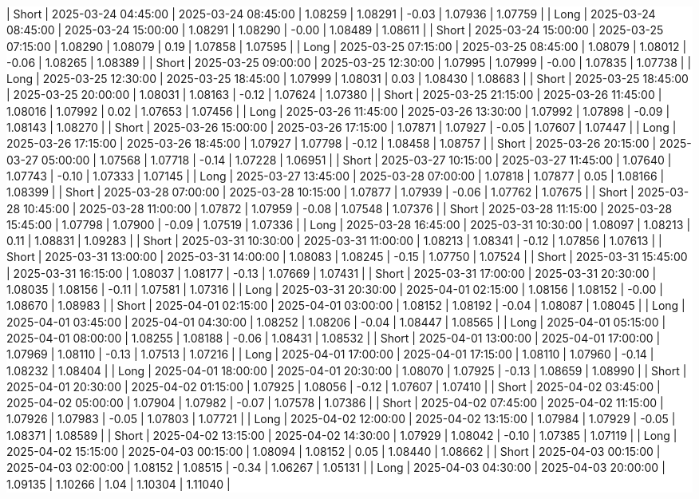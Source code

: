 | Short | 2025-03-24 04:45:00 | 2025-03-24 08:45:00 | 1.08259 | 1.08291 | -0.03 | 1.07936 | 1.07759 |
| Long | 2025-03-24 08:45:00 | 2025-03-24 15:00:00 | 1.08291 | 1.08290 | -0.00 | 1.08489 | 1.08611 |
| Short | 2025-03-24 15:00:00 | 2025-03-25 07:15:00 | 1.08290 | 1.08079 | 0.19 | 1.07858 | 1.07595 |
| Long | 2025-03-25 07:15:00 | 2025-03-25 08:45:00 | 1.08079 | 1.08012 | -0.06 | 1.08265 | 1.08389 |
| Short | 2025-03-25 09:00:00 | 2025-03-25 12:30:00 | 1.07995 | 1.07999 | -0.00 | 1.07835 | 1.07738 |
| Long | 2025-03-25 12:30:00 | 2025-03-25 18:45:00 | 1.07999 | 1.08031 | 0.03 | 1.08430 | 1.08683 |
| Short | 2025-03-25 18:45:00 | 2025-03-25 20:00:00 | 1.08031 | 1.08163 | -0.12 | 1.07624 | 1.07380 |
| Short | 2025-03-25 21:15:00 | 2025-03-26 11:45:00 | 1.08016 | 1.07992 | 0.02 | 1.07653 | 1.07456 |
| Long | 2025-03-26 11:45:00 | 2025-03-26 13:30:00 | 1.07992 | 1.07898 | -0.09 | 1.08143 | 1.08270 |
| Short | 2025-03-26 15:00:00 | 2025-03-26 17:15:00 | 1.07871 | 1.07927 | -0.05 | 1.07607 | 1.07447 |
| Long | 2025-03-26 17:15:00 | 2025-03-26 18:45:00 | 1.07927 | 1.07798 | -0.12 | 1.08458 | 1.08757 |
| Short | 2025-03-26 20:15:00 | 2025-03-27 05:00:00 | 1.07568 | 1.07718 | -0.14 | 1.07228 | 1.06951 |
| Short | 2025-03-27 10:15:00 | 2025-03-27 11:45:00 | 1.07640 | 1.07743 | -0.10 | 1.07333 | 1.07145 |
| Long | 2025-03-27 13:45:00 | 2025-03-28 07:00:00 | 1.07818 | 1.07877 | 0.05 | 1.08166 | 1.08399 |
| Short | 2025-03-28 07:00:00 | 2025-03-28 10:15:00 | 1.07877 | 1.07939 | -0.06 | 1.07762 | 1.07675 |
| Short | 2025-03-28 10:45:00 | 2025-03-28 11:00:00 | 1.07872 | 1.07959 | -0.08 | 1.07548 | 1.07376 |
| Short | 2025-03-28 11:15:00 | 2025-03-28 15:45:00 | 1.07798 | 1.07900 | -0.09 | 1.07519 | 1.07336 |
| Long | 2025-03-28 16:45:00 | 2025-03-31 10:30:00 | 1.08097 | 1.08213 | 0.11 | 1.08831 | 1.09283 |
| Short | 2025-03-31 10:30:00 | 2025-03-31 11:00:00 | 1.08213 | 1.08341 | -0.12 | 1.07856 | 1.07613 |
| Short | 2025-03-31 13:00:00 | 2025-03-31 14:00:00 | 1.08083 | 1.08245 | -0.15 | 1.07750 | 1.07524 |
| Short | 2025-03-31 15:45:00 | 2025-03-31 16:15:00 | 1.08037 | 1.08177 | -0.13 | 1.07669 | 1.07431 |
| Short | 2025-03-31 17:00:00 | 2025-03-31 20:30:00 | 1.08035 | 1.08156 | -0.11 | 1.07581 | 1.07316 |
| Long | 2025-03-31 20:30:00 | 2025-04-01 02:15:00 | 1.08156 | 1.08152 | -0.00 | 1.08670 | 1.08983 |
| Short | 2025-04-01 02:15:00 | 2025-04-01 03:00:00 | 1.08152 | 1.08192 | -0.04 | 1.08087 | 1.08045 |
| Long | 2025-04-01 03:45:00 | 2025-04-01 04:30:00 | 1.08252 | 1.08206 | -0.04 | 1.08447 | 1.08565 |
| Long | 2025-04-01 05:15:00 | 2025-04-01 08:00:00 | 1.08255 | 1.08188 | -0.06 | 1.08431 | 1.08532 |
| Short | 2025-04-01 13:00:00 | 2025-04-01 17:00:00 | 1.07969 | 1.08110 | -0.13 | 1.07513 | 1.07216 |
| Long | 2025-04-01 17:00:00 | 2025-04-01 17:15:00 | 1.08110 | 1.07960 | -0.14 | 1.08232 | 1.08404 |
| Long | 2025-04-01 18:00:00 | 2025-04-01 20:30:00 | 1.08070 | 1.07925 | -0.13 | 1.08659 | 1.08990 |
| Short | 2025-04-01 20:30:00 | 2025-04-02 01:15:00 | 1.07925 | 1.08056 | -0.12 | 1.07607 | 1.07410 |
| Short | 2025-04-02 03:45:00 | 2025-04-02 05:00:00 | 1.07904 | 1.07982 | -0.07 | 1.07578 | 1.07386 |
| Short | 2025-04-02 07:45:00 | 2025-04-02 11:15:00 | 1.07926 | 1.07983 | -0.05 | 1.07803 | 1.07721 |
| Long | 2025-04-02 12:00:00 | 2025-04-02 13:15:00 | 1.07984 | 1.07929 | -0.05 | 1.08371 | 1.08589 |
| Short | 2025-04-02 13:15:00 | 2025-04-02 14:30:00 | 1.07929 | 1.08042 | -0.10 | 1.07385 | 1.07119 |
| Long | 2025-04-02 15:15:00 | 2025-04-03 00:15:00 | 1.08094 | 1.08152 | 0.05 | 1.08440 | 1.08662 |
| Short | 2025-04-03 00:15:00 | 2025-04-03 02:00:00 | 1.08152 | 1.08515 | -0.34 | 1.06267 | 1.05131 |
| Long | 2025-04-03 04:30:00 | 2025-04-03 20:00:00 | 1.09135 | 1.10266 | 1.04 | 1.10304 | 1.11040 |